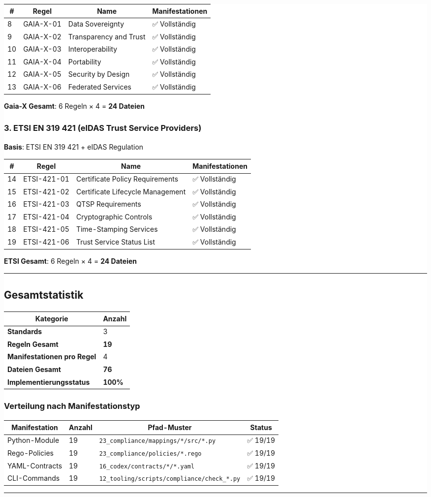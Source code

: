 | # | Regel | Name | Manifestationen |
|---|-------|------|-----------------|
| 8 | GAIA-X-01 | Data Sovereignty | ✅ Vollständig |
| 9 | GAIA-X-02 | Transparency and Trust | ✅ Vollständig |
| 10 | GAIA-X-03 | Interoperability | ✅ Vollständig |
| 11 | GAIA-X-04 | Portability | ✅ Vollständig |
| 12 | GAIA-X-05 | Security by Design | ✅ Vollständig |
| 13 | GAIA-X-06 | Federated Services | ✅ Vollständig |

**Gaia-X Gesamt**: 6 Regeln × 4 = **24 Dateien**

### 3. ETSI EN 319 421 (eIDAS Trust Service Providers)
**Basis**: ETSI EN 319 421 + eIDAS Regulation

| # | Regel | Name | Manifestationen |
|---|-------|------|-----------------|
| 14 | ETSI-421-01 | Certificate Policy Requirements | ✅ Vollständig |
| 15 | ETSI-421-02 | Certificate Lifecycle Management | ✅ Vollständig |
| 16 | ETSI-421-03 | QTSP Requirements | ✅ Vollständig |
| 17 | ETSI-421-04 | Cryptographic Controls | ✅ Vollständig |
| 18 | ETSI-421-05 | Time-Stamping Services | ✅ Vollständig |
| 19 | ETSI-421-06 | Trust Service Status List | ✅ Vollständig |

**ETSI Gesamt**: 6 Regeln × 4 = **24 Dateien**

---

## Gesamtstatistik

| Kategorie | Anzahl |
|-----------|--------|
| **Standards** | 3 |
| **Regeln Gesamt** | **19** |
| **Manifestationen pro Regel** | 4 |
| **Dateien Gesamt** | **76** |
| **Implementierungsstatus** | **100%** |

### Verteilung nach Manifestationstyp

| Manifestation | Anzahl | Pfad-Muster | Status |
|---------------|--------|-------------|--------|
| Python-Module | 19 | `23_compliance/mappings/*/src/*.py` | ✅ 19/19 |
| Rego-Policies | 19 | `23_compliance/policies/*.rego` | ✅ 19/19 |
| YAML-Contracts | 19 | `16_codex/contracts/*/*.yaml` | ✅ 19/19 |
| CLI-Commands | 19 | `12_tooling/scripts/compliance/check_*.py` | ✅ 19/19 |

---